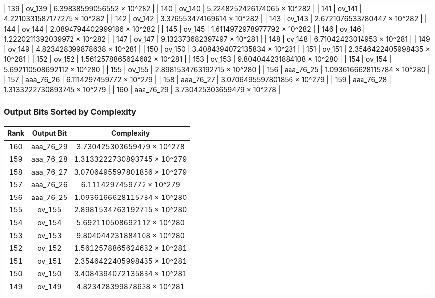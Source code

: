 | 139 | ov_139 | 6.39838599056552 × 10^282 |
| 140 | ov_140 | 5.2248252426174065 × 10^282 |
| 141 | ov_141 | 4.2210331587177275 × 10^282 |
| 142 | ov_142 | 3.376553474169614 × 10^282 |
| 143 | ov_143 | 2.6721076533780447 × 10^282 |
| 144 | ov_144 | 2.0894794402999186 × 10^282 |
| 145 | ov_145 | 1.6114972978977792 × 10^282 |
| 146 | ov_146 | 1.2220211392039972 × 10^282 |
| 147 | ov_147 | 9.132373682397497 × 10^281 |
| 148 | ov_148 | 6.71042423014953 × 10^281 |
| 149 | ov_149 | 4.823428399878638 × 10^281 |
| 150 | ov_150 | 3.4084394072135834 × 10^281 |
| 151 | ov_151 | 2.3546422405998435 × 10^281 |
| 152 | ov_152 | 1.5612578865624682 × 10^281 |
| 153 | ov_153 | 9.804044231884108 × 10^280 |
| 154 | ov_154 | 5.692110508692112 × 10^280 |
| 155 | ov_155 | 2.8981534763192715 × 10^280 |
| 156 | aaa_76_25 | 1.0936166628115784 × 10^280 |
| 157 | aaa_76_26 | 6.1114297459772 × 10^279 |
| 158 | aaa_76_27 | 3.0706495597801856 × 10^279 |
| 159 | aaa_76_28 | 1.3133222730893745 × 10^279 |
| 160 | aaa_76_29 | 3.730425303659479 × 10^278 |

### Output Bits Sorted by Complexity

| Rank | Output Bit | Complexity |
|:----:|:----------:|:----------:|
| 160 | aaa_76_29 | 3.730425303659479 × 10^278 |
| 159 | aaa_76_28 | 1.3133222730893745 × 10^279 |
| 158 | aaa_76_27 | 3.0706495597801856 × 10^279 |
| 157 | aaa_76_26 | 6.1114297459772 × 10^279 |
| 156 | aaa_76_25 | 1.0936166628115784 × 10^280 |
| 155 | ov_155 | 2.8981534763192715 × 10^280 |
| 154 | ov_154 | 5.692110508692112 × 10^280 |
| 153 | ov_153 | 9.804044231884108 × 10^280 |
| 152 | ov_152 | 1.5612578865624682 × 10^281 |
| 151 | ov_151 | 2.3546422405998435 × 10^281 |
| 150 | ov_150 | 3.4084394072135834 × 10^281 |
| 149 | ov_149 | 4.823428399878638 × 10^281 |